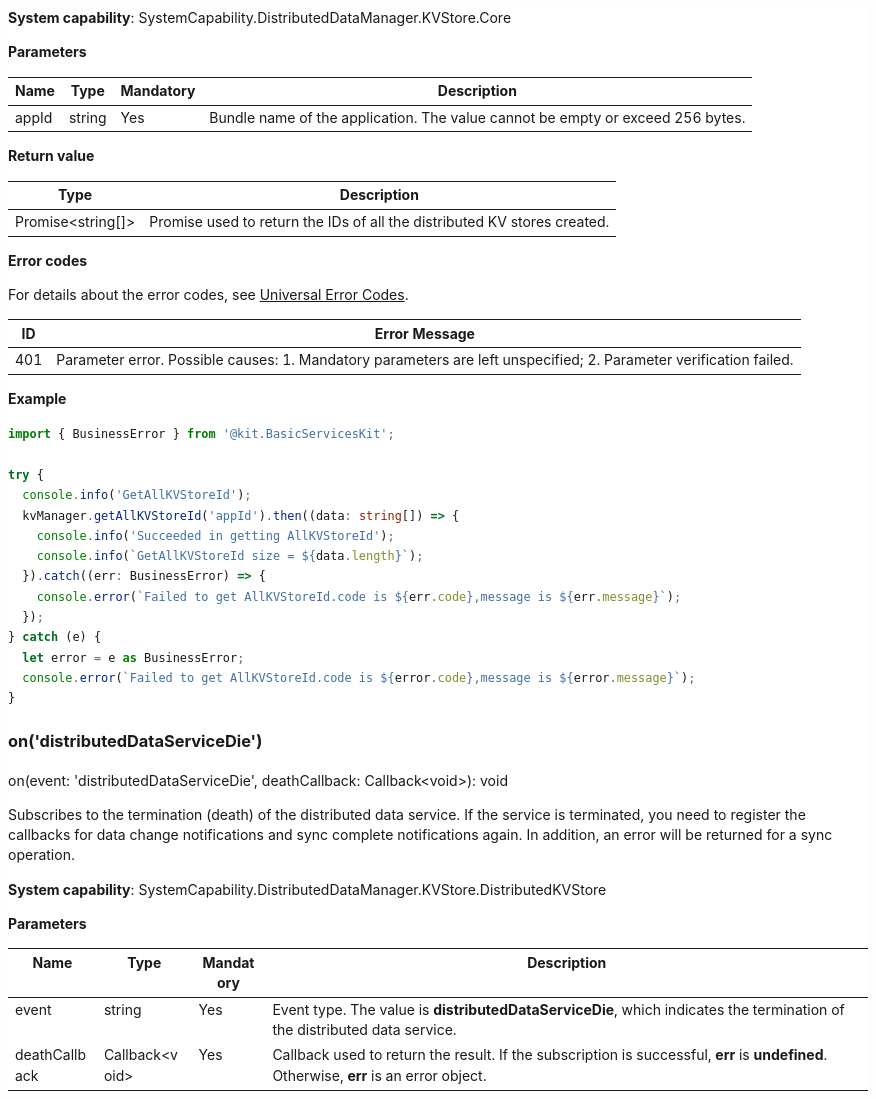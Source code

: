 **System capability**: SystemCapability.DistributedDataManager.KVStore.Core

**Parameters**

| Name| Type| Mandatory| Description                  |
| ------ | -------- | ---- | ---------------------- |
| appId  | string   | Yes  | Bundle name of the application. The value cannot be empty or exceed 256 bytes.|

**Return value**

| Type                   | Description                                                  |
| ----------------------- | ------------------------------------------------------ |
| Promise&lt;string[]&gt; | Promise used to return the IDs of all the distributed KV stores created.|

**Error codes**

For details about the error codes, see [Universal Error Codes](../errorcode-universal.md).

| ID| **Error Message**|
| ------------ | ------------ |
| 401          | Parameter error. Possible causes: 1. Mandatory parameters are left unspecified; 2. Parameter verification failed.|

**Example**

```ts
import { BusinessError } from '@kit.BasicServicesKit';

try {
  console.info('GetAllKVStoreId');
  kvManager.getAllKVStoreId('appId').then((data: string[]) => {
    console.info('Succeeded in getting AllKVStoreId');
    console.info(`GetAllKVStoreId size = ${data.length}`);
  }).catch((err: BusinessError) => {
    console.error(`Failed to get AllKVStoreId.code is ${err.code},message is ${err.message}`);
  });
} catch (e) {
  let error = e as BusinessError;
  console.error(`Failed to get AllKVStoreId.code is ${error.code},message is ${error.message}`);
}
```

### on('distributedDataServiceDie')

on(event: 'distributedDataServiceDie', deathCallback: Callback&lt;void&gt;): void

Subscribes to the termination (death) of the distributed data service. If the service is terminated, you need to register the callbacks for data change notifications and sync complete notifications again. In addition, an error will be returned for a sync operation.

**System capability**: SystemCapability.DistributedDataManager.KVStore.DistributedKVStore

**Parameters**

| Name       | Type            | Mandatory| Description                                                        |
| ------------- | -------------------- | ---- | ------------------------------------------------------------ |
| event         | string               | Yes  | Event type. The value is **distributedDataServiceDie**, which indicates the termination of the distributed data service.|
| deathCallback | Callback&lt;void&gt; | Yes  | Callback used to return the result. If the subscription is successful, **err** is **undefined**. Otherwise, **err** is an error object.    |
